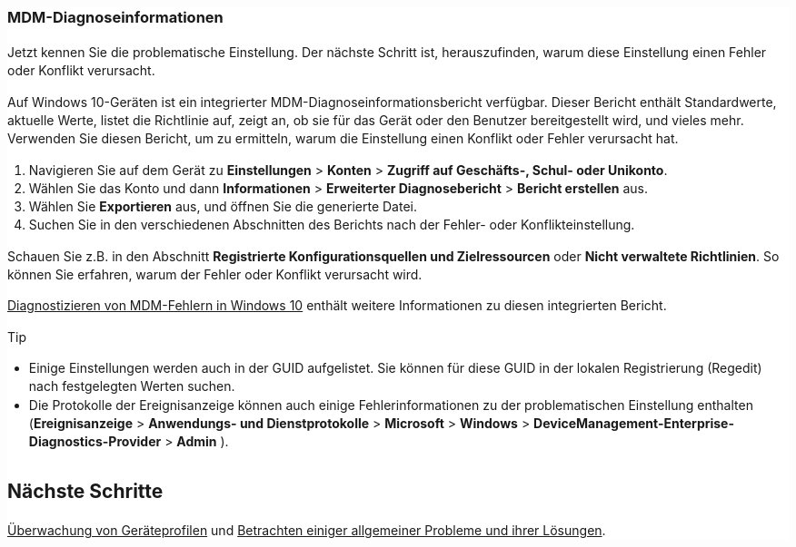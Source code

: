 ### <a name="mdm-diagnostic-information"></a>MDM-Diagnoseinformationen

Jetzt kennen Sie die problematische Einstellung. Der nächste Schritt ist, herauszufinden, warum diese Einstellung einen Fehler oder Konflikt verursacht. 

Auf Windows 10-Geräten ist ein integrierter MDM-Diagnoseinformationsbericht verfügbar. Dieser Bericht enthält Standardwerte, aktuelle Werte, listet die Richtlinie auf, zeigt an, ob sie für das Gerät oder den Benutzer bereitgestellt wird, und vieles mehr. Verwenden Sie diesen Bericht, um zu ermitteln, warum die Einstellung einen Konflikt oder Fehler verursacht hat.

1. Navigieren Sie auf dem Gerät zu **Einstellungen** > **Konten** > **Zugriff auf Geschäfts-, Schul- oder Unikonto**.
2. Wählen Sie das Konto und dann **Informationen** > **Erweiterter Diagnosebericht** > **Bericht erstellen** aus.
3. Wählen Sie **Exportieren** aus, und öffnen Sie die generierte Datei.
4. Suchen Sie in den verschiedenen Abschnitten des Berichts nach der Fehler- oder Konflikteinstellung.

  Schauen Sie z.B. in den Abschnitt **Registrierte Konfigurationsquellen und Zielressourcen** oder **Nicht verwaltete Richtlinien**. So können Sie erfahren, warum der Fehler oder Konflikt verursacht wird.

[Diagnostizieren von MDM-Fehlern in Windows 10](https://docs.microsoft.com/windows/client-management/mdm/diagnose-mdm-failures-in-windows-10) enthält weitere Informationen zu diesen integrierten Bericht.

> [!TIP]
> - Einige Einstellungen werden auch in der GUID aufgelistet. Sie können für diese GUID in der lokalen Registrierung (Regedit) nach festgelegten Werten suchen.
> - Die Protokolle der Ereignisanzeige können auch einige Fehlerinformationen zu der problematischen Einstellung enthalten (**Ereignisanzeige** > **Anwendungs- und Dienstprotokolle** > **Microsoft** > **Windows** > **DeviceManagement-Enterprise-Diagnostics-Provider** > **Admin** ).

## <a name="next-steps"></a>Nächste Schritte

[Überwachung von Geräteprofilen](device-profile-monitor.md) und [Betrachten einiger allgemeiner Probleme und ihrer Lösungen](device-profile-troubleshoot.md).
